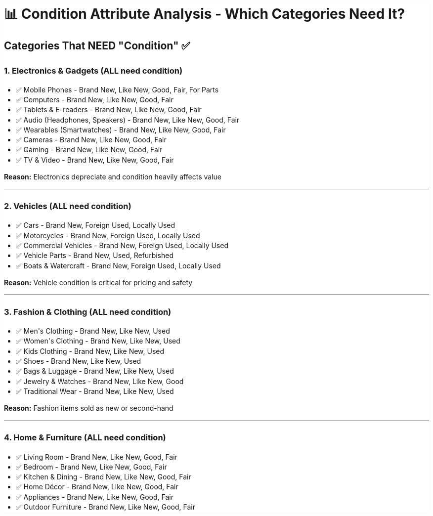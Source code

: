 # 📊 Condition Attribute Analysis - Which Categories Need It?

## Categories That NEED "Condition" ✅

### 1. **Electronics & Gadgets** (ALL need condition)
- ✅ Mobile Phones - Brand New, Like New, Good, Fair, For Parts
- ✅ Computers - Brand New, Like New, Good, Fair
- ✅ Tablets & E-readers - Brand New, Like New, Good, Fair
- ✅ Audio (Headphones, Speakers) - Brand New, Like New, Good, Fair
- ✅ Wearables (Smartwatches) - Brand New, Like New, Good, Fair
- ✅ Cameras - Brand New, Like New, Good, Fair
- ✅ Gaming - Brand New, Like New, Good, Fair
- ✅ TV & Video - Brand New, Like New, Good, Fair

**Reason:** Electronics depreciate and condition heavily affects value

---

### 2. **Vehicles** (ALL need condition)
- ✅ Cars - Brand New, Foreign Used, Locally Used
- ✅ Motorcycles - Brand New, Foreign Used, Locally Used
- ✅ Commercial Vehicles - Brand New, Foreign Used, Locally Used
- ✅ Vehicle Parts - Brand New, Used, Refurbished
- ✅ Boats & Watercraft - Brand New, Foreign Used, Locally Used

**Reason:** Vehicle condition is critical for pricing and safety

---

### 3. **Fashion & Clothing** (ALL need condition)
- ✅ Men's Clothing - Brand New, Like New, Used
- ✅ Women's Clothing - Brand New, Like New, Used
- ✅ Kids Clothing - Brand New, Like New, Used
- ✅ Shoes - Brand New, Like New, Used
- ✅ Bags & Luggage - Brand New, Like New, Used
- ✅ Jewelry & Watches - Brand New, Like New, Good
- ✅ Traditional Wear - Brand New, Like New, Used

**Reason:** Fashion items sold as new or second-hand

---

### 4. **Home & Furniture** (ALL need condition)
- ✅ Living Room - Brand New, Like New, Good, Fair
- ✅ Bedroom - Brand New, Like New, Good, Fair
- ✅ Kitchen & Dining - Brand New, Like New, Good, Fair
- ✅ Home Décor - Brand New, Like New, Good, Fair
- ✅ Appliances - Brand New, Like New, Good, Fair
- ✅ Outdoor Furniture - Brand New, Like New, Good, Fair
